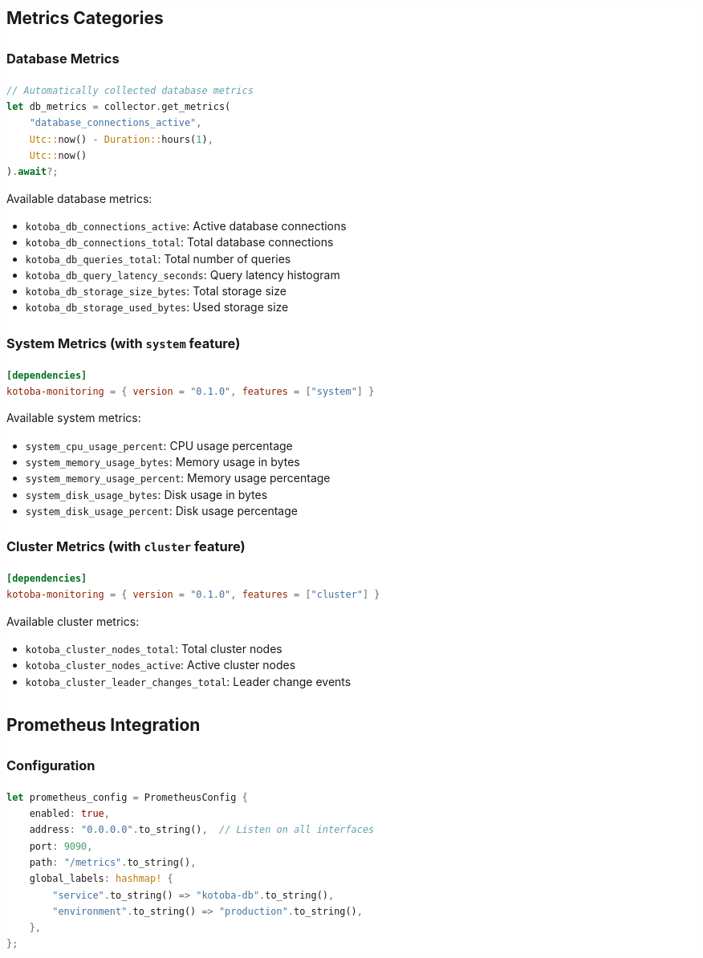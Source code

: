 ## Metrics Categories

### Database Metrics

```rust
// Automatically collected database metrics
let db_metrics = collector.get_metrics(
    "database_connections_active",
    Utc::now() - Duration::hours(1),
    Utc::now()
).await?;
```

Available database metrics:
- `kotoba_db_connections_active`: Active database connections
- `kotoba_db_connections_total`: Total database connections
- `kotoba_db_queries_total`: Total number of queries
- `kotoba_db_query_latency_seconds`: Query latency histogram
- `kotoba_db_storage_size_bytes`: Total storage size
- `kotoba_db_storage_used_bytes`: Used storage size

### System Metrics (with `system` feature)

```toml
[dependencies]
kotoba-monitoring = { version = "0.1.0", features = ["system"] }
```

Available system metrics:
- `system_cpu_usage_percent`: CPU usage percentage
- `system_memory_usage_bytes`: Memory usage in bytes
- `system_memory_usage_percent`: Memory usage percentage
- `system_disk_usage_bytes`: Disk usage in bytes
- `system_disk_usage_percent`: Disk usage percentage

### Cluster Metrics (with `cluster` feature)

```toml
[dependencies]
kotoba-monitoring = { version = "0.1.0", features = ["cluster"] }
```

Available cluster metrics:
- `kotoba_cluster_nodes_total`: Total cluster nodes
- `kotoba_cluster_nodes_active`: Active cluster nodes
- `kotoba_cluster_leader_changes_total`: Leader change events

## Prometheus Integration

### Configuration

```rust
let prometheus_config = PrometheusConfig {
    enabled: true,
    address: "0.0.0.0".to_string(),  // Listen on all interfaces
    port: 9090,
    path: "/metrics".to_string(),
    global_labels: hashmap! {
        "service".to_string() => "kotoba-db".to_string(),
        "environment".to_string() => "production".to_string(),
    },
};
```
